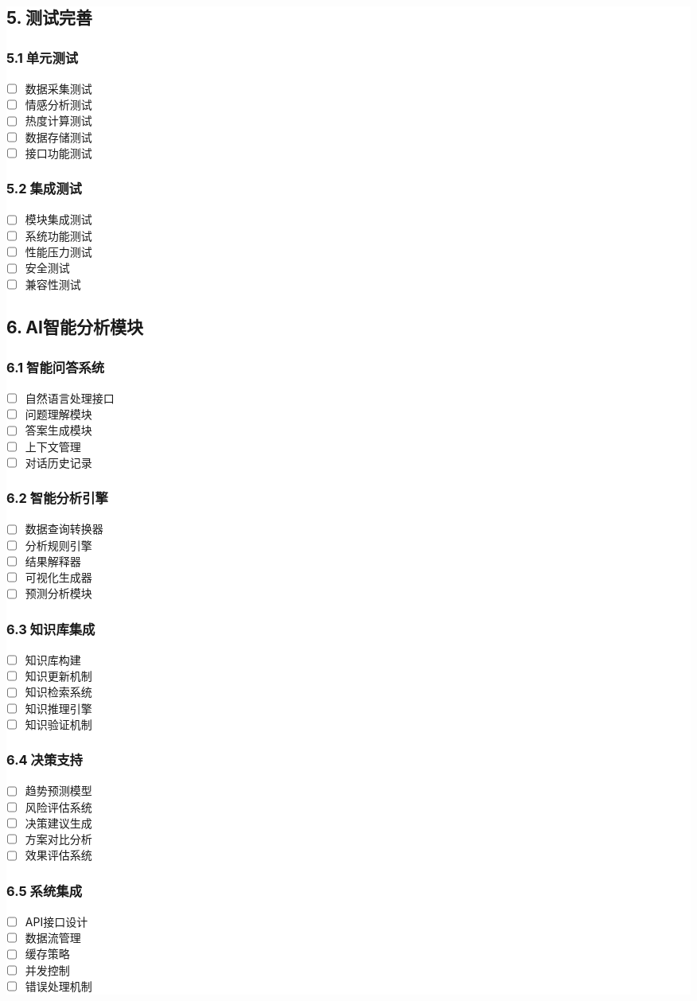 ## 5. 测试完善

### 5.1 单元测试
- [ ] 数据采集测试
- [ ] 情感分析测试
- [ ] 热度计算测试
- [ ] 数据存储测试
- [ ] 接口功能测试

### 5.2 集成测试
- [ ] 模块集成测试
- [ ] 系统功能测试
- [ ] 性能压力测试
- [ ] 安全测试
- [ ] 兼容性测试

## 6. AI智能分析模块

### 6.1 智能问答系统
- [ ] 自然语言处理接口
- [ ] 问题理解模块
- [ ] 答案生成模块
- [ ] 上下文管理
- [ ] 对话历史记录

### 6.2 智能分析引擎
- [ ] 数据查询转换器
- [ ] 分析规则引擎
- [ ] 结果解释器
- [ ] 可视化生成器
- [ ] 预测分析模块

### 6.3 知识库集成
- [ ] 知识库构建
- [ ] 知识更新机制
- [ ] 知识检索系统
- [ ] 知识推理引擎
- [ ] 知识验证机制

### 6.4 决策支持
- [ ] 趋势预测模型
- [ ] 风险评估系统
- [ ] 决策建议生成
- [ ] 方案对比分析
- [ ] 效果评估系统

### 6.5 系统集成
- [ ] API接口设计
- [ ] 数据流管理
- [ ] 缓存策略
- [ ] 并发控制
- [ ] 错误处理机制
